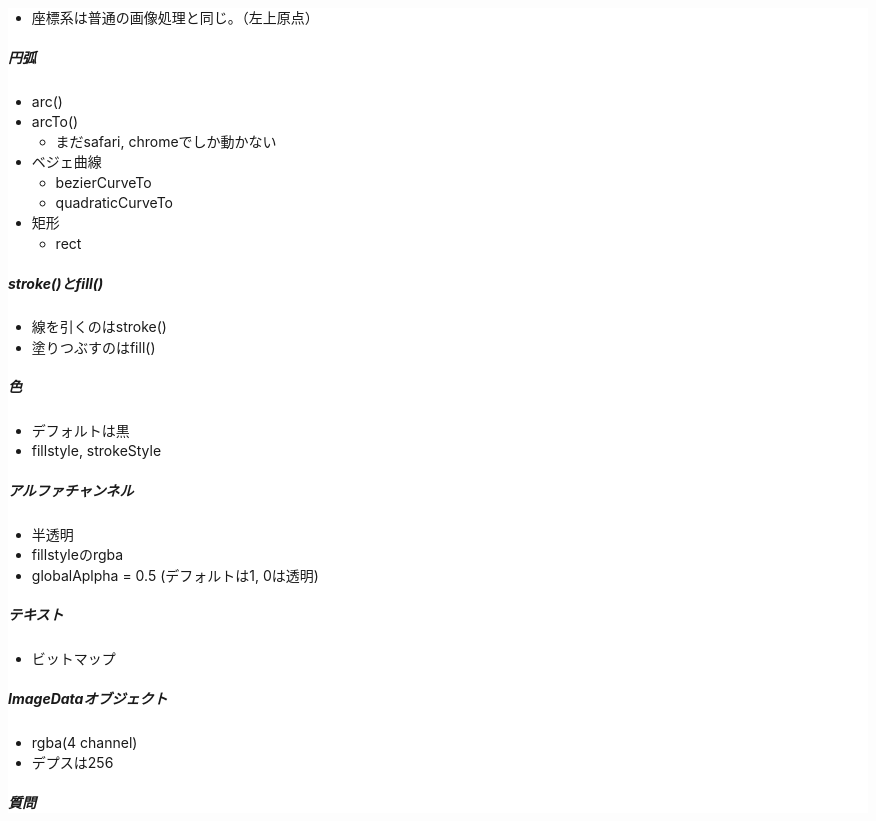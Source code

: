 <ul>
<li>座標系は普通の画像処理と同じ。（左上原点）</li>
</ul>
<h5>円弧</h5>

<ul>
<li>arc()</li>
<li>arcTo()

<ul>
<li>まだsafari, chromeでしか動かない</li>
</ul>
</li>
<li>ベジェ曲線

<ul>
<li>bezierCurveTo</li>
<li>quadraticCurveTo</li>
</ul>
</li>
<li>矩形

<ul>
<li>rect</li>
</ul>
</li>
</ul>
<h5>stroke()とfill()</h5>

<ul>
<li>線を引くのはstroke()</li>
<li>塗りつぶすのはfill()</li>
</ul>
<h5>色</h5>

<ul>
<li>デフォルトは黒</li>
<li>fillstyle, strokeStyle</li>
</ul>
<h5>アルファチャンネル</h5>

<ul>
<li>半透明</li>
<li>fillstyleのrgba</li>
<li>globalAplpha = 0.5 (デフォルトは1, 0は透明)</li>
</ul>
<h5>テキスト</h5>

<ul>
<li>ビットマップ</li>
</ul>
<h5>ImageDataオブジェクト</h5>

<ul>
<li>rgba(4 channel)</li>
<li>デプスは256</li>
</ul>
<h5>質問</h5>
